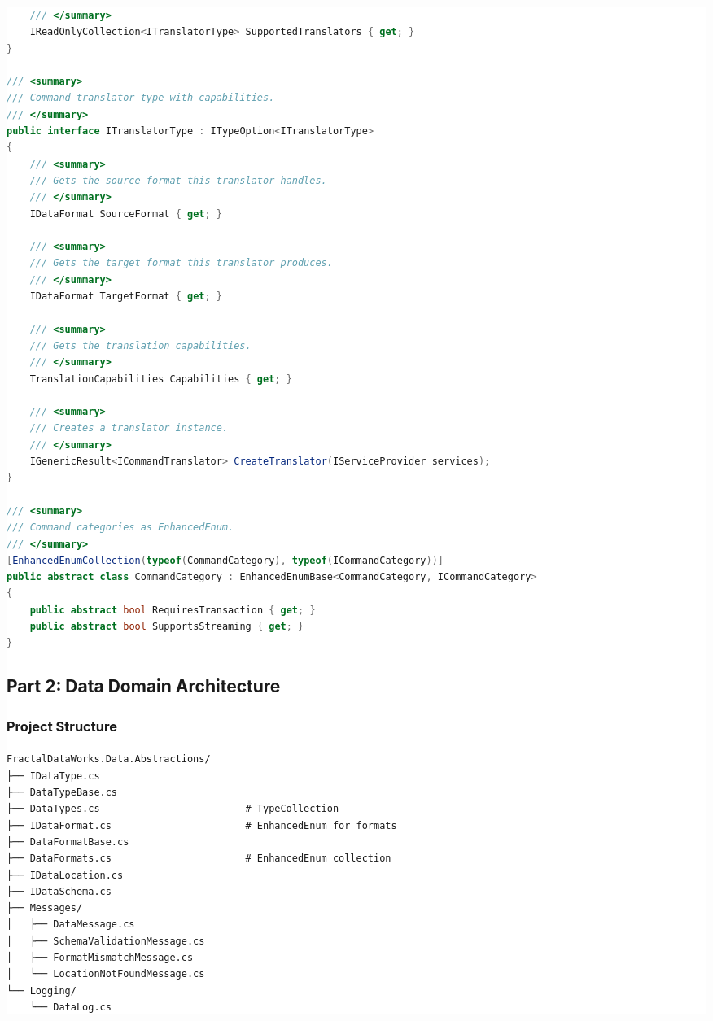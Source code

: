 ```csharp
    /// </summary>
    IReadOnlyCollection<ITranslatorType> SupportedTranslators { get; }
}

/// <summary>
/// Command translator type with capabilities.
/// </summary>
public interface ITranslatorType : ITypeOption<ITranslatorType>
{
    /// <summary>
    /// Gets the source format this translator handles.
    /// </summary>
    IDataFormat SourceFormat { get; }

    /// <summary>
    /// Gets the target format this translator produces.
    /// </summary>
    IDataFormat TargetFormat { get; }

    /// <summary>
    /// Gets the translation capabilities.
    /// </summary>
    TranslationCapabilities Capabilities { get; }

    /// <summary>
    /// Creates a translator instance.
    /// </summary>
    IGenericResult<ICommandTranslator> CreateTranslator(IServiceProvider services);
}

/// <summary>
/// Command categories as EnhancedEnum.
/// </summary>
[EnhancedEnumCollection(typeof(CommandCategory), typeof(ICommandCategory))]
public abstract class CommandCategory : EnhancedEnumBase<CommandCategory, ICommandCategory>
{
    public abstract bool RequiresTransaction { get; }
    public abstract bool SupportsStreaming { get; }
}
```

## Part 2: Data Domain Architecture

### Project Structure

```
FractalDataWorks.Data.Abstractions/
├── IDataType.cs
├── DataTypeBase.cs
├── DataTypes.cs                         # TypeCollection
├── IDataFormat.cs                       # EnhancedEnum for formats
├── DataFormatBase.cs
├── DataFormats.cs                       # EnhancedEnum collection
├── IDataLocation.cs
├── IDataSchema.cs
├── Messages/
│   ├── DataMessage.cs
│   ├── SchemaValidationMessage.cs
│   ├── FormatMismatchMessage.cs
│   └── LocationNotFoundMessage.cs
└── Logging/
    └── DataLog.cs

```